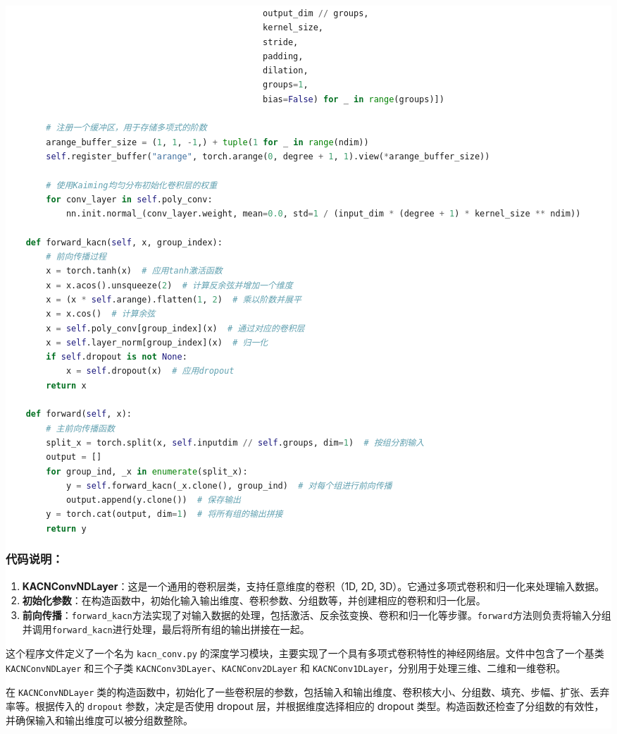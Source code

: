 ```python
                                                   output_dim // groups,
                                                   kernel_size,
                                                   stride,
                                                   padding,
                                                   dilation,
                                                   groups=1,
                                                   bias=False) for _ in range(groups)])
        
        # 注册一个缓冲区，用于存储多项式的阶数
        arange_buffer_size = (1, 1, -1,) + tuple(1 for _ in range(ndim))
        self.register_buffer("arange", torch.arange(0, degree + 1, 1).view(*arange_buffer_size))
        
        # 使用Kaiming均匀分布初始化卷积层的权重
        for conv_layer in self.poly_conv:
            nn.init.normal_(conv_layer.weight, mean=0.0, std=1 / (input_dim * (degree + 1) * kernel_size ** ndim))

    def forward_kacn(self, x, group_index):
        # 前向传播过程
        x = torch.tanh(x)  # 应用tanh激活函数
        x = x.acos().unsqueeze(2)  # 计算反余弦并增加一个维度
        x = (x * self.arange).flatten(1, 2)  # 乘以阶数并展平
        x = x.cos()  # 计算余弦
        x = self.poly_conv[group_index](x)  # 通过对应的卷积层
        x = self.layer_norm[group_index](x)  # 归一化
        if self.dropout is not None:
            x = self.dropout(x)  # 应用dropout
        return x

    def forward(self, x):
        # 主前向传播函数
        split_x = torch.split(x, self.inputdim // self.groups, dim=1)  # 按组分割输入
        output = []
        for group_ind, _x in enumerate(split_x):
            y = self.forward_kacn(_x.clone(), group_ind)  # 对每个组进行前向传播
            output.append(y.clone())  # 保存输出
        y = torch.cat(output, dim=1)  # 将所有组的输出拼接
        return y
```

### 代码说明：
1. **KACNConvNDLayer**：这是一个通用的卷积层类，支持任意维度的卷积（1D, 2D, 3D）。它通过多项式卷积和归一化来处理输入数据。
2. **初始化参数**：在构造函数中，初始化输入输出维度、卷积参数、分组数等，并创建相应的卷积和归一化层。
3. **前向传播**：`forward_kacn`方法实现了对输入数据的处理，包括激活、反余弦变换、卷积和归一化等步骤。`forward`方法则负责将输入分组并调用`forward_kacn`进行处理，最后将所有组的输出拼接在一起。

这个程序文件定义了一个名为 `kacn_conv.py` 的深度学习模块，主要实现了一个具有多项式卷积特性的神经网络层。文件中包含了一个基类 `KACNConvNDLayer` 和三个子类 `KACNConv3DLayer`、`KACNConv2DLayer` 和 `KACNConv1DLayer`，分别用于处理三维、二维和一维卷积。

在 `KACNConvNDLayer` 类的构造函数中，初始化了一些卷积层的参数，包括输入和输出维度、卷积核大小、分组数、填充、步幅、扩张、丢弃率等。根据传入的 `dropout` 参数，决定是否使用 dropout 层，并根据维度选择相应的 dropout 类型。构造函数还检查了分组数的有效性，并确保输入和输出维度可以被分组数整除。
